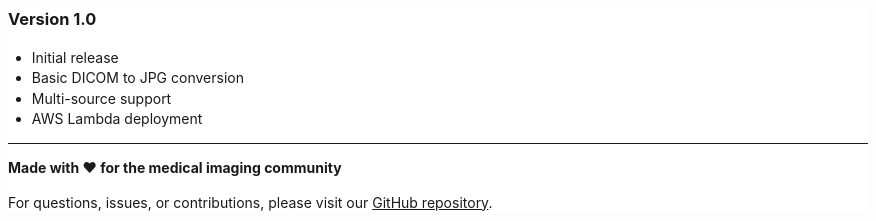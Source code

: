 ### Version 1.0
- Initial release
- Basic DICOM to JPG conversion
- Multi-source support
- AWS Lambda deployment

---

**Made with ❤️ for the medical imaging community**

For questions, issues, or contributions, please visit our [GitHub repository](https://github.com/bizexcel/dicom-server-lambda.git). 